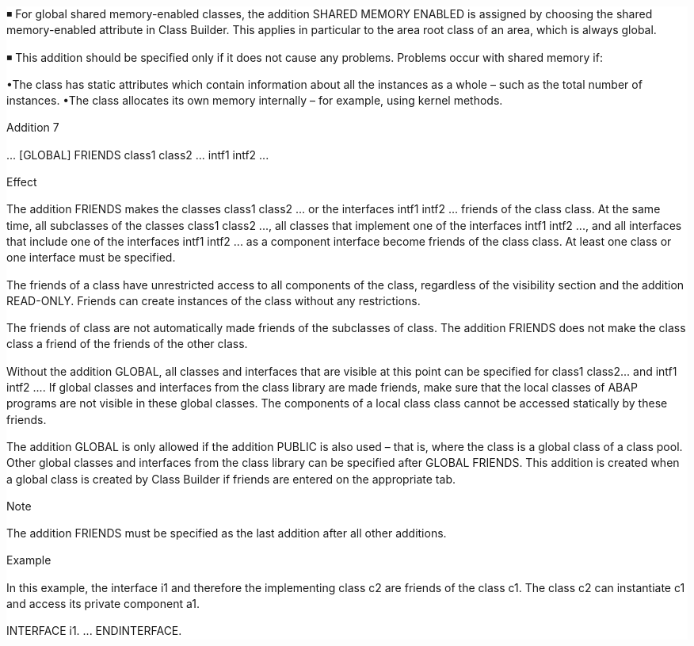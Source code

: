 
◾ For global shared memory-enabled classes, the addition SHARED MEMORY ENABLED is assigned by choosing the shared memory-enabled attribute in Class Builder. This applies in particular to the area root class of an area, which is always global. 


◾ This addition should be specified only if it does not cause any problems. Problems occur with shared memory if: 

•The class has static attributes which contain information about all the instances as a whole – such as the total number of instances.
•The class allocates its own memory internally – for example, using kernel methods. 


  
 Addition 7 

... [GLOBAL] FRIENDS class1 class2 ... intf1  intf2 ... 
 

 Effect 

The addition FRIENDS makes the classes class1 class2 ... or the interfaces intf1 intf2 ... friends of the class class. At the same time, all subclasses of the classes class1 class2 ..., all classes that implement one of the interfaces intf1 intf2 ..., and all interfaces that include one of the interfaces intf1 intf2 ... as a component interface become friends of the class class. At least one class or one interface must be specified. 

The friends of a class have unrestricted access to all components of the class, regardless of the visibility section and the addition READ-ONLY. Friends can create instances of the class without any restrictions. 

The friends of class are not automatically made friends of the subclasses of class. The addition FRIENDS does not make the class class a friend of the friends of the other class. 

Without the addition GLOBAL, all classes and interfaces that are visible at this point can be specified for class1 class2... and intf1 intf2 .... If global classes and interfaces from the class library are made friends, make sure that the local classes of ABAP programs are not visible in these global classes. The components of a local class class cannot be accessed statically by these friends. 

The addition GLOBAL is only allowed if the addition PUBLIC is also used – that is, where the class is a global class of a class pool. Other global classes and interfaces from the class library can be specified after GLOBAL FRIENDS. This addition is created when a global class is created by Class Builder if friends are entered on the appropriate tab. 



 Note 

The addition FRIENDS must be specified as the last addition after all other additions. 



 Example 

In this example, the interface i1 and therefore the implementing class c2 are friends of the class c1. The class c2 can instantiate c1 and access its private component a1. 

 INTERFACE i1. 
  ... 
ENDINTERFACE. 
